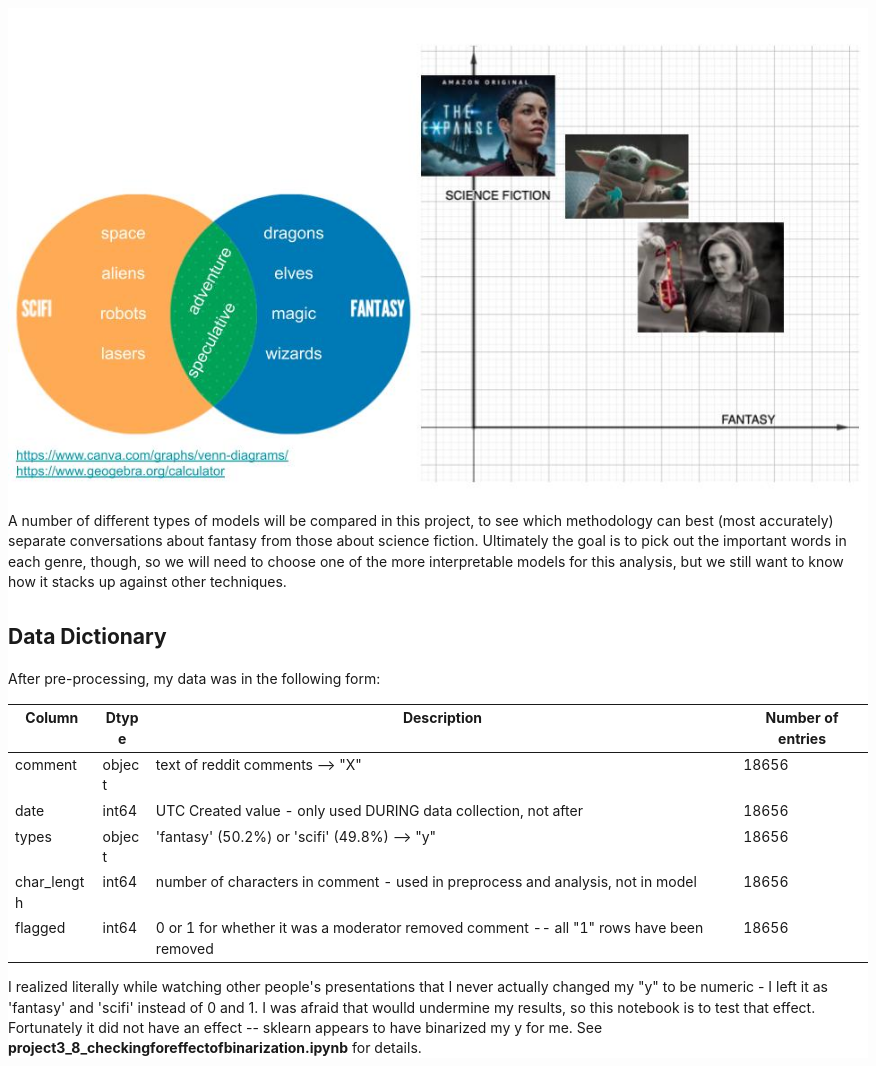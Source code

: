 ![](./assets/slide3.jpg) 

A number of different types of models will be compared in this project, to see which methodology can best (most accurately) separate conversations about fantasy from those about science fiction. Ultimately the goal is to pick out the important words in each genre, though, so we will need to choose one of the more interpretable models for this analysis, but we still want to know how it stacks up against other techniques.

## Data Dictionary

After pre-processing, my data was in the following form:

| Column | Dtype | Description | Number of entries | 
| --- | --- | --- | --- |
| comment | object | text of reddit comments --> "X" | 18656 |
| date | int64 | UTC Created value - only used DURING data collection, not after | 18656 | 
| types | object | 'fantasy' (50.2%) or 'scifi' (49.8%) --> "y" | 18656 |
| char_length | int64 | number of characters in comment - used in preprocess and analysis, not in model | 18656 |
| flagged | int64 | 0 or 1 for whether it was a moderator removed comment -- all "1" rows have been removed | 18656 |

I realized literally while watching other people's presentations that I never actually changed my "y" to be numeric - I left it as 'fantasy' and 'scifi' instead of 0 and 1. I was afraid that woulld undermine my results, so this notebook is to test that effect. Fortunately it did not have an effect -- sklearn appears to have binarized my y for me. See __project3_8_checkingforeffectofbinarization.ipynb__ for details.
